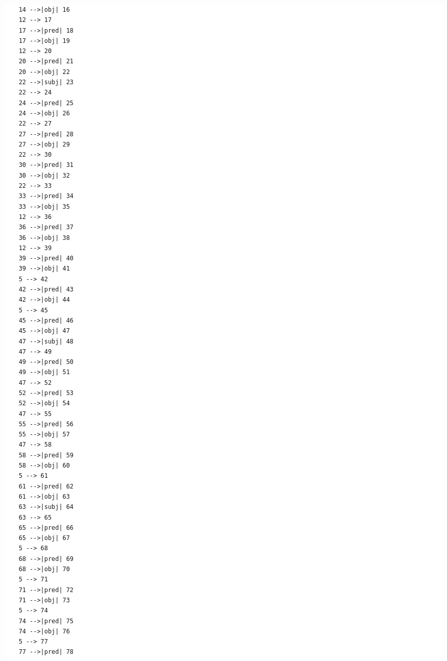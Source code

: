 ```mermaid
    14 -->|obj| 16
    12 --> 17
    17 -->|pred| 18
    17 -->|obj| 19
    12 --> 20
    20 -->|pred| 21
    20 -->|obj| 22
    22 -->|subj| 23
    22 --> 24
    24 -->|pred| 25
    24 -->|obj| 26
    22 --> 27
    27 -->|pred| 28
    27 -->|obj| 29
    22 --> 30
    30 -->|pred| 31
    30 -->|obj| 32
    22 --> 33
    33 -->|pred| 34
    33 -->|obj| 35
    12 --> 36
    36 -->|pred| 37
    36 -->|obj| 38
    12 --> 39
    39 -->|pred| 40
    39 -->|obj| 41
    5 --> 42
    42 -->|pred| 43
    42 -->|obj| 44
    5 --> 45
    45 -->|pred| 46
    45 -->|obj| 47
    47 -->|subj| 48
    47 --> 49
    49 -->|pred| 50
    49 -->|obj| 51
    47 --> 52
    52 -->|pred| 53
    52 -->|obj| 54
    47 --> 55
    55 -->|pred| 56
    55 -->|obj| 57
    47 --> 58
    58 -->|pred| 59
    58 -->|obj| 60
    5 --> 61
    61 -->|pred| 62
    61 -->|obj| 63
    63 -->|subj| 64
    63 --> 65
    65 -->|pred| 66
    65 -->|obj| 67
    5 --> 68
    68 -->|pred| 69
    68 -->|obj| 70
    5 --> 71
    71 -->|pred| 72
    71 -->|obj| 73
    5 --> 74
    74 -->|pred| 75
    74 -->|obj| 76
    5 --> 77
    77 -->|pred| 78
```